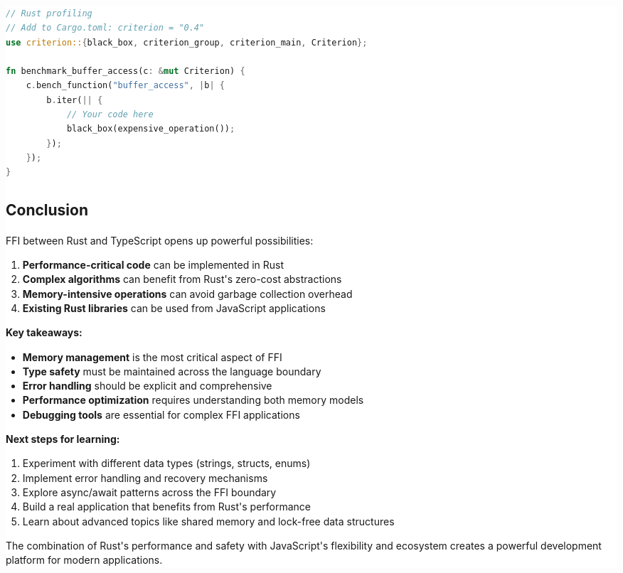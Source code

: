 ```rust
// Rust profiling
// Add to Cargo.toml: criterion = "0.4"
use criterion::{black_box, criterion_group, criterion_main, Criterion};

fn benchmark_buffer_access(c: &mut Criterion) {
    c.bench_function("buffer_access", |b| {
        b.iter(|| {
            // Your code here
            black_box(expensive_operation());
        });
    });
}
```

## Conclusion

FFI between Rust and TypeScript opens up powerful possibilities:

1. **Performance-critical code** can be implemented in Rust
2. **Complex algorithms** can benefit from Rust's zero-cost abstractions
3. **Memory-intensive operations** can avoid garbage collection overhead
4. **Existing Rust libraries** can be used from JavaScript applications

**Key takeaways:**

- **Memory management** is the most critical aspect of FFI
- **Type safety** must be maintained across the language boundary
- **Error handling** should be explicit and comprehensive
- **Performance optimization** requires understanding both memory models
- **Debugging tools** are essential for complex FFI applications

**Next steps for learning:**

1. Experiment with different data types (strings, structs, enums)
2. Implement error handling and recovery mechanisms
3. Explore async/await patterns across the FFI boundary
4. Build a real application that benefits from Rust's performance
5. Learn about advanced topics like shared memory and lock-free data structures

The combination of Rust's performance and safety with JavaScript's flexibility and ecosystem creates a powerful development platform for modern applications.
